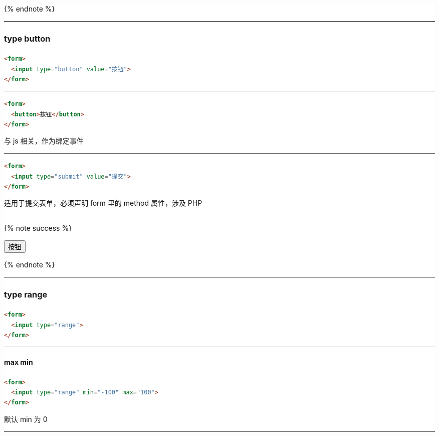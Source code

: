 {% endnote %}

---

### type button

```html
<form>
  <input type="button" value="按钮">
</form>
```

---

```html
<form>
  <button>按钮</button>
</form>
```
与 js 相关，作为绑定事件

---

```html
<form>
  <input type="submit" value="提交">
</form>
```
适用于提交表单，必须声明 form 里的 method 属性，涉及 PHP

---

{% note success %}

<form>
  <input type="button" value="按钮">
</form>

{% endnote %}

---

### type range

```html
<form>
  <input type="range">
</form>
```

---

#### max min

```html
<form>
  <input type="range" min="-100" max="100">
</form>
```
默认 min 为 0

---